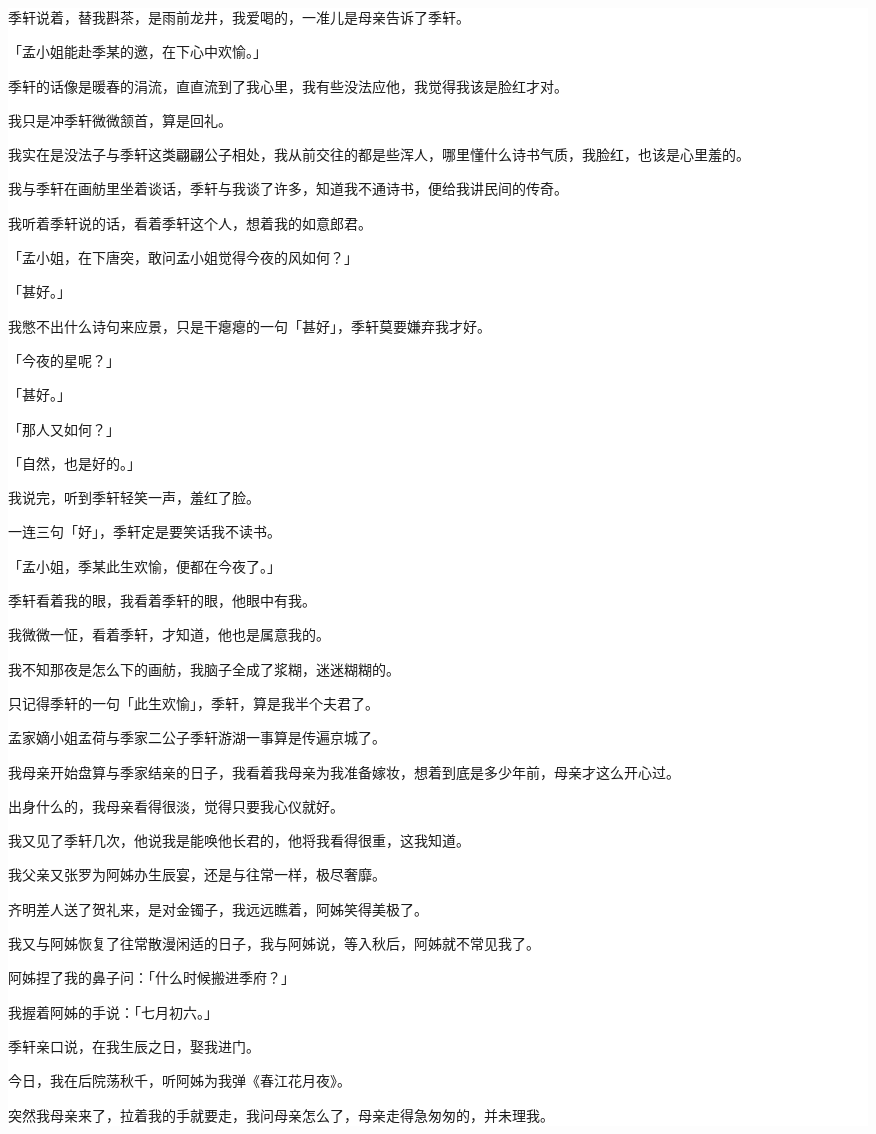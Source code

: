 季轩说着，替我斟茶，是雨前龙井，我爱喝的，一准儿是母亲告诉了季轩。

「孟小姐能赴季某的邀，在下心中欢愉。」

季轩的话像是暖春的涓流，直直流到了我心里，我有些没法应他，我觉得我该是脸红才对。

我只是冲季轩微微颔首，算是回礼。

我实在是没法子与季轩这类翩翩公子相处，我从前交往的都是些浑人，哪里懂什么诗书气质，我脸红，也该是心里羞的。

我与季轩在画舫里坐着谈话，季轩与我谈了许多，知道我不通诗书，便给我讲民间的传奇。

我听着季轩说的话，看着季轩这个人，想着我的如意郎君。

「孟小姐，在下唐突，敢问孟小姐觉得今夜的风如何？」

「甚好。」

我憋不出什么诗句来应景，只是干瘪瘪的一句「甚好」，季轩莫要嫌弃我才好。

「今夜的星呢？」

「甚好。」

「那人又如何？」

「自然，也是好的。」

我说完，听到季轩轻笑一声，羞红了脸。

一连三句「好」，季轩定是要笑话我不读书。

「孟小姐，季某此生欢愉，便都在今夜了。」

季轩看着我的眼，我看着季轩的眼，他眼中有我。

我微微一怔，看着季轩，才知道，他也是属意我的。

我不知那夜是怎么下的画舫，我脑子全成了浆糊，迷迷糊糊的。

只记得季轩的一句「此生欢愉」，季轩，算是我半个夫君了。

孟家嫡小姐孟荷与季家二公子季轩游湖一事算是传遍京城了。

我母亲开始盘算与季家结亲的日子，我看着我母亲为我准备嫁妆，想着到底是多少年前，母亲才这么开心过。

出身什么的，我母亲看得很淡，觉得只要我心仪就好。

我又见了季轩几次，他说我是能唤他长君的，他将我看得很重，这我知道。

我父亲又张罗为阿姊办生辰宴，还是与往常一样，极尽奢靡。

齐明差人送了贺礼来，是对金镯子，我远远瞧着，阿姊笑得美极了。

我又与阿姊恢复了往常散漫闲适的日子，我与阿姊说，等入秋后，阿姊就不常见我了。

阿姊捏了我的鼻子问：「什么时候搬进季府？」

我握着阿姊的手说：「七月初六。」

季轩亲口说，在我生辰之日，娶我进门。

今日，我在后院荡秋千，听阿姊为我弹《春江花月夜》。

突然我母亲来了，拉着我的手就要走，我问母亲怎么了，母亲走得急匆匆的，并未理我。
